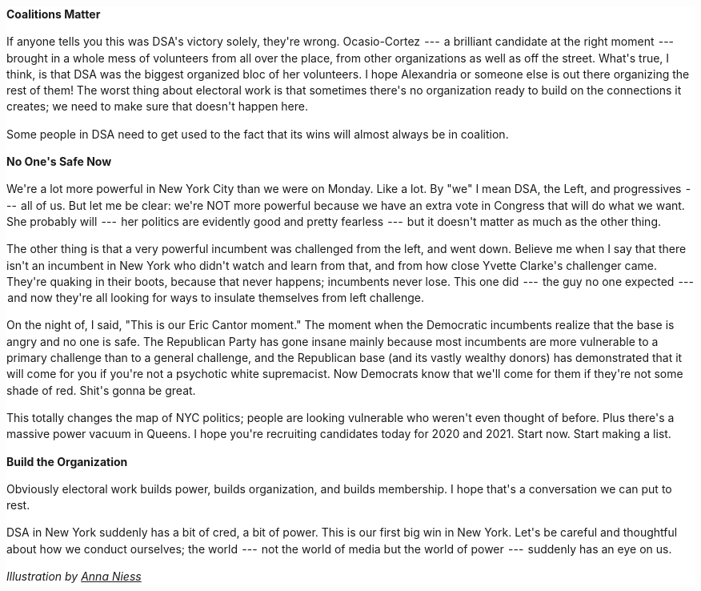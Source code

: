 **Coalitions Matter**

If anyone tells you this was DSA's victory solely, they're wrong. Ocasio-Cortez  ---  a brilliant candidate at the right moment  ---  brought in a whole mess of volunteers from all over the place, from other organizations as well as off the street. What's true, I think, is that DSA was the biggest organized bloc of her volunteers. I hope Alexandria or someone else is out there organizing the rest of them! The worst thing about electoral work is that sometimes there's no organization ready to build on the connections it creates; we need to make sure that doesn't happen here.

Some people in DSA need to get used to the fact that its wins will almost always be in coalition.

**No One's Safe Now**

We're a lot more powerful in New York City than we were on Monday. Like a lot. By "we" I mean DSA, the Left, and progressives  ---  all of us. But let me be clear: we're NOT more powerful because we have an extra vote in Congress that will do what we want. She probably will  ---  her politics are evidently good and pretty fearless  ---  but it doesn't matter as much as the other thing.

The other thing is that a very powerful incumbent was challenged from the left, and went down. Believe me when I say that there isn't an incumbent in New York who didn't watch and learn from that, and from how close Yvette Clarke's challenger came. They're quaking in their boots, because that never happens; incumbents never lose. This one did  ---  the guy no one expected  ---  and now they're all looking for ways to insulate themselves from left challenge.

On the night of, I said, "This is our Eric Cantor moment." The moment when the Democratic incumbents realize that the base is angry and no one is safe. The Republican Party has gone insane mainly because most incumbents are more vulnerable to a primary challenge than to a general challenge, and the Republican base (and its vastly wealthy donors) has demonstrated that it will come for you if you're not a psychotic white supremacist. Now Democrats know that we'll come for them if they're not some shade of red. Shit's gonna be great.

This totally changes the map of NYC politics; people are looking vulnerable who weren't even thought of before. Plus there's a massive power vacuum in Queens. I hope you're recruiting candidates today for 2020 and 2021. Start now. Start making a list.

**Build the Organization**

Obviously electoral work builds power, builds organization, and builds membership. I hope that's a conversation we can put to rest.

DSA in New York suddenly has a bit of cred, a bit of power. This is our first big win in New York. Let's be careful and thoughtful about how we conduct ourselves; the world  ---  not the world of media but the world of power  ---  suddenly has an eye on us.

*Illustration by [Anna Niess](http://annaniess.tumblr.com/)*
